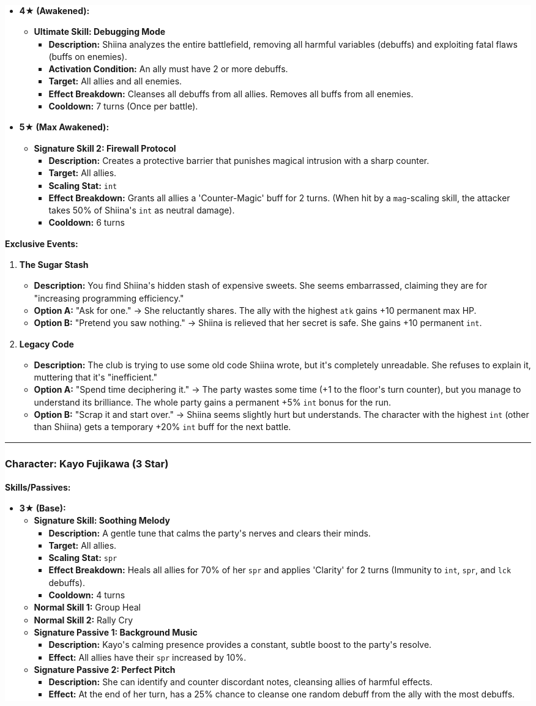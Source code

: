 *   **4★ (Awakened):**
    *   **Ultimate Skill: Debugging Mode**
        *   **Description:** Shiina analyzes the entire battlefield, removing all harmful variables (debuffs) and exploiting fatal flaws (buffs on enemies).
        *   **Activation Condition:** An ally must have 2 or more debuffs.
        *   **Target:** All allies and all enemies.
        *   **Effect Breakdown:** Cleanses all debuffs from all allies. Removes all buffs from all enemies.
        *   **Cooldown:** 7 turns (Once per battle).

*   **5★ (Max Awakened):**
    *   **Signature Skill 2: Firewall Protocol**
        *   **Description:** Creates a protective barrier that punishes magical intrusion with a sharp counter.
        *   **Target:** All allies.
        *   **Scaling Stat:** `int`
        *   **Effect Breakdown:** Grants all allies a 'Counter-Magic' buff for 2 turns. (When hit by a `mag`-scaling skill, the attacker takes 50% of Shiina's `int` as neutral damage).
        *   **Cooldown:** 6 turns

**Exclusive Events:**

1.  **The Sugar Stash**
    *   **Description:** You find Shiina's hidden stash of expensive sweets. She seems embarrassed, claiming they are for "increasing programming efficiency."
    *   **Option A:** "Ask for one." -> She reluctantly shares. The ally with the highest `atk` gains +10 permanent max HP.
    *   **Option B:** "Pretend you saw nothing." -> Shiina is relieved that her secret is safe. She gains +10 permanent `int`.

2.  **Legacy Code**
    *   **Description:** The club is trying to use some old code Shiina wrote, but it's completely unreadable. She refuses to explain it, muttering that it's "inefficient."
    *   **Option A:** "Spend time deciphering it." -> The party wastes some time (+1 to the floor's turn counter), but you manage to understand its brilliance. The whole party gains a permanent +5% `int` bonus for the run.
    *   **Option B:** "Scrap it and start over." -> Shiina seems slightly hurt but understands. The character with the highest `int` (other than Shiina) gets a temporary +20% `int` buff for the next battle.

---
### **Character: Kayo Fujikawa (3 Star)**

**Skills/Passives:**

*   **3★ (Base):**
    *   **Signature Skill: Soothing Melody**
        *   **Description:** A gentle tune that calms the party's nerves and clears their minds.
        *   **Target:** All allies.
        *   **Scaling Stat:** `spr`
        *   **Effect Breakdown:** Heals all allies for 70% of her `spr` and applies 'Clarity' for 2 turns (Immunity to `int`, `spr`, and `lck` debuffs).
        *   **Cooldown:** 4 turns
    *   **Normal Skill 1:** Group Heal
    *   **Normal Skill 2:** Rally Cry
    *   **Signature Passive 1: Background Music**
        *   **Description:** Kayo's calming presence provides a constant, subtle boost to the party's resolve.
        *   **Effect:** All allies have their `spr` increased by 10%.
    *   **Signature Passive 2: Perfect Pitch**
        *   **Description:** She can identify and counter discordant notes, cleansing allies of harmful effects.
        *   **Effect:** At the end of her turn, has a 25% chance to cleanse one random debuff from the ally with the most debuffs.

